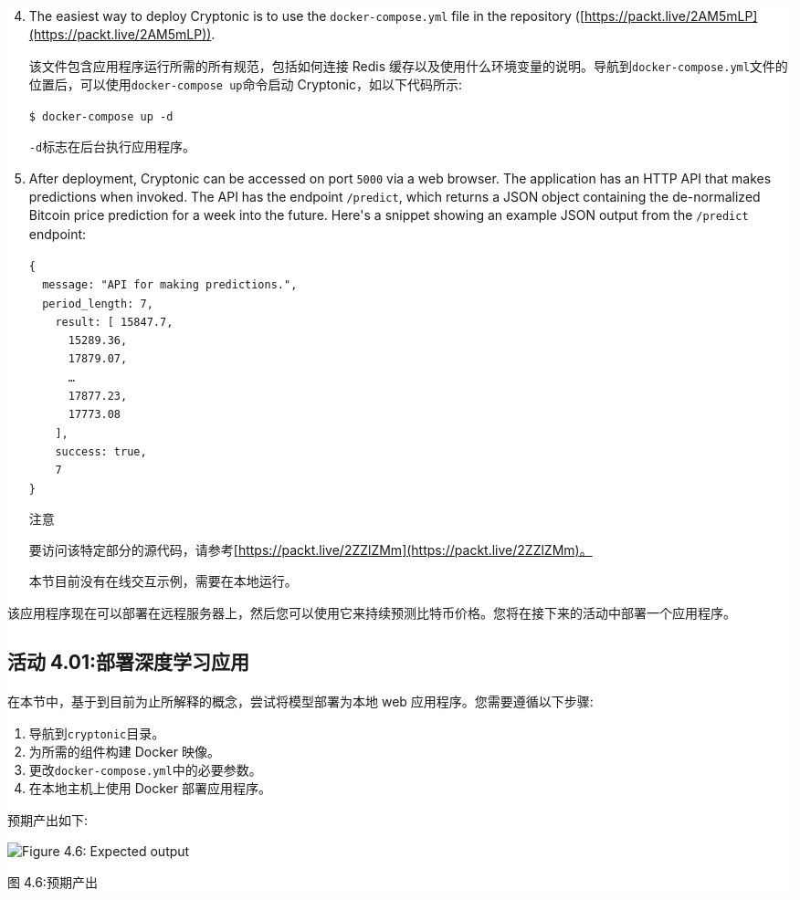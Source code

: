 4.  The easiest way to deploy Cryptonic is to use the `docker-compose.yml` file in the repository ([https://packt.live/2AM5mLP](https://packt.live/2AM5mLP)).

    该文件包含应用程序运行所需的所有规范，包括如何连接 Redis 缓存以及使用什么环境变量的说明。导航到`docker-compose.yml`文件的位置后，可以使用`docker-compose up`命令启动 Cryptonic，如以下代码所示:

    ```
    $ docker-compose up -d
    ```

    `-d`标志在后台执行应用程序。

5.  After deployment, Cryptonic can be accessed on port `5000` via a web browser. The application has an HTTP API that makes predictions when invoked. The API has the endpoint `/predict`, which returns a JSON object containing the de-normalized Bitcoin price prediction for a week into the future. Here's a snippet showing an example JSON output from the `/predict` endpoint:

    ```
    {
      message: "API for making predictions.",
      period_length: 7,
        result: [ 15847.7,
          15289.36,
          17879.07,
          …
          17877.23,
          17773.08
        ],
        success: true,
        7
    }
    ```

    注意

    要访问该特定部分的源代码，请参考[https://packt.live/2ZZlZMm](https://packt.live/2ZZlZMm)。

    本节目前没有在线交互示例，需要在本地运行。

该应用程序现在可以部署在远程服务器上，然后您可以使用它来持续预测比特币价格。您将在接下来的活动中部署一个应用程序。

## 活动 4.01:部署深度学习应用

在本节中，基于到目前为止所解释的概念，尝试将模型部署为本地 web 应用程序。您需要遵循以下步骤:

1.  导航到`cryptonic`目录。
2.  为所需的组件构建 Docker 映像。
3.  更改`docker-compose.yml`中的必要参数。
4.  在本地主机上使用 Docker 部署应用程序。

预期产出如下:

![Figure 4.6: Expected output
](image/B15911_04_06.jpg)

图 4.6:预期产出

